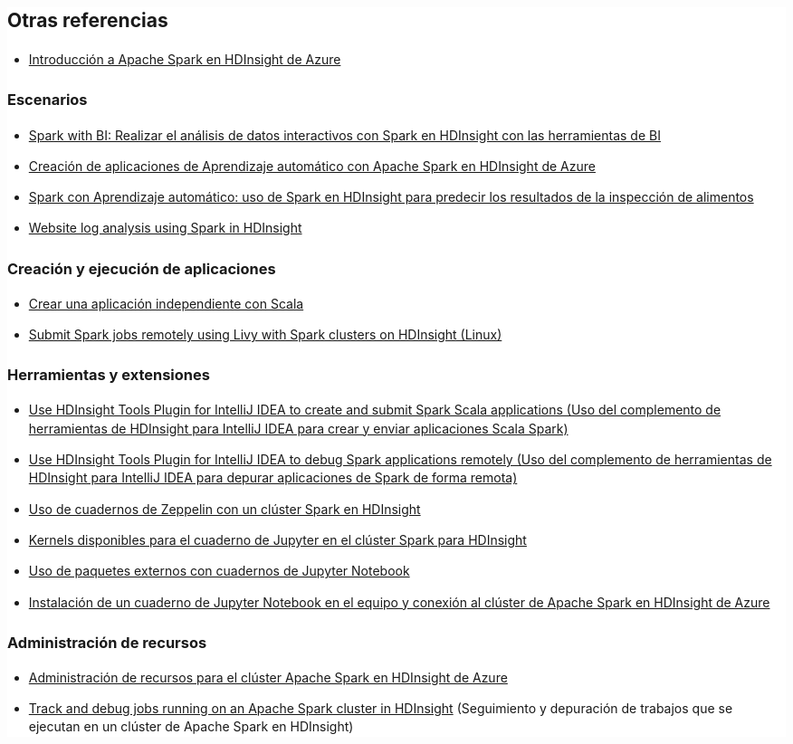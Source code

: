 	
## <a name="seealso"></a>Otras referencias


* [Introducción a Apache Spark en HDInsight de Azure](hdinsight-apache-spark-overview.md)

### Escenarios

* [Spark with BI: Realizar el análisis de datos interactivos con Spark en HDInsight con las herramientas de BI](hdinsight-apache-spark-use-bi-tools.md)

* [Creación de aplicaciones de Aprendizaje automático con Apache Spark en HDInsight de Azure](hdinsight-apache-spark-ipython-notebook-machine-learning.md)

* [Spark con Aprendizaje automático: uso de Spark en HDInsight para predecir los resultados de la inspección de alimentos](hdinsight-apache-spark-machine-learning-mllib-ipython.md)

* [Website log analysis using Spark in HDInsight](hdinsight-apache-spark-custom-library-website-log-analysis.md)

### Creación y ejecución de aplicaciones

* [Crear una aplicación independiente con Scala](hdinsight-apache-spark-create-standalone-application.md)

* [Submit Spark jobs remotely using Livy with Spark clusters on HDInsight (Linux)](hdinsight-apache-spark-livy-rest-interface.md)

### Herramientas y extensiones

* [Use HDInsight Tools Plugin for IntelliJ IDEA to create and submit Spark Scala applications (Uso del complemento de herramientas de HDInsight para IntelliJ IDEA para crear y enviar aplicaciones Scala Spark)](hdinsight-apache-spark-intellij-tool-plugin.md)

* [Use HDInsight Tools Plugin for IntelliJ IDEA to debug Spark applications remotely (Uso del complemento de herramientas de HDInsight para IntelliJ IDEA para depurar aplicaciones de Spark de forma remota)](hdinsight-apache-spark-intellij-tool-plugin-debug-jobs-remotely.md)

* [Uso de cuadernos de Zeppelin con un clúster Spark en HDInsight](hdinsight-apache-spark-use-zeppelin-notebook.md)

* [Kernels disponibles para el cuaderno de Jupyter en el clúster Spark para HDInsight](hdinsight-apache-spark-jupyter-notebook-kernels.md)

* [Uso de paquetes externos con cuadernos de Jupyter Notebook](hdinsight-apache-spark-jupyter-notebook-use-external-packages.md)

* [Instalación de un cuaderno de Jupyter Notebook en el equipo y conexión al clúster de Apache Spark en HDInsight de Azure](hdinsight-apache-spark-jupyter-notebook-install-locally.md)

### Administración de recursos

* [Administración de recursos para el clúster Apache Spark en HDInsight de Azure](hdinsight-apache-spark-resource-manager.md)

* [Track and debug jobs running on an Apache Spark cluster in HDInsight](hdinsight-apache-spark-job-debugging.md) (Seguimiento y depuración de trabajos que se ejecutan en un clúster de Apache Spark en HDInsight)
